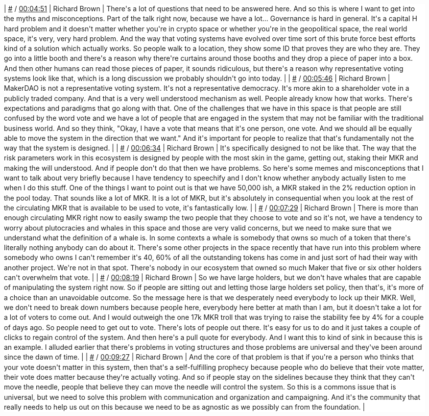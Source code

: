 | <a name=000451></a>[#](#000451) / [00:04:51](https://www.youtube.com/watch?v=yMcN4C9yIME&t=00h04m51s) | Richard Brown | There's a lot of questions that need to be answered here. And so this is where I want to get into the myths and misconceptions. Part of the talk right now, because we have a lot... Governance is hard in general. It's a capital H hard problem and it doesn't matter whether you're in crypto space or whether you're in the geopolitical space, the real world space, it's very, very hard problem. And the way that voting systems have evolved over time sort of this brute force best efforts kind of a solution which actually works. So people walk to a location, they show some ID that proves they are who they are. They go into a little booth and there's a reason why there're curtains around those booths and they drop a piece of paper into a box. And then other humans can read those pieces of paper, it sounds ridiculous, but there's a reason why representative voting systems look like that, which is a long discussion we probably shouldn't go into today. |
| <a name=000546></a>[#](#000546) / [00:05:46](https://www.youtube.com/watch?v=yMcN4C9yIME&t=00h05m46s) | Richard Brown | MakerDAO is not a representative voting system. It's not a representative democracy. It's more akin to a shareholder vote in a publicly traded company. And that is a very well understood mechanism as well. People already know how that works. There's expectations and paradigms that go along with that. One of the challenges that we have in this space is that people are still confused by the word vote and we have a lot of people that are engaged in the system that may not be familiar with the traditional business world. And so they think, "Okay, I have a vote that means that it's one person, one vote. And we should all be equally able to move the system in the direction that we want." And it's important for people to realize that that's fundamentally not the way that the system is designed. |
| <a name=000634></a>[#](#000634) / [00:06:34](https://www.youtube.com/watch?v=yMcN4C9yIME&t=00h06m34s) | Richard Brown | It's specifically designed to not be like that. The way that the risk parameters work in this ecosystem is designed by people with the most skin in the game, getting out, staking their MKR and making the will understood. And if people don't do that then we have problems. So here's some memes and misconceptions that I want to talk about very briefly because I have tendency to speechify and I don't know whether anybody actually listen to me when I do this stuff. One of the things I want to point out is that we have 50,000 ish, a MKR staked in the 2% reduction option in the pool today. That sounds like a lot of MKR. It is a lot of MKR, but it's absolutely in consequential when you look at the rest of the circulating MKR that is available to be used to vote, it's fantastically low. |
| <a name=000729></a>[#](#000729) / [00:07:29](https://www.youtube.com/watch?v=yMcN4C9yIME&t=00h07m29s) | Richard Brown | There is more than enough circulating MKR right now to easily swamp the two people that they choose to vote and so it's not, we have a tendency to worry about plutocracies and whales in this space and those are very valid concerns, but we need to make sure that we understand what the definition of a whale is. In some contexts a whale is somebody that owns so much of a token that there's literally nothing anybody can do about it. There's some other projects in the space recently that have run into this problem where somebody who owns I can't remember it's 40, 60% of all the outstanding tokens has come in and just sort of had their way with another project. We're not in that spot. There's nobody in our ecosystem that owned so much Maker that five or six other holders can't overwhelm that vote. |
| <a name=000819></a>[#](#000819) / [00:08:19](https://www.youtube.com/watch?v=yMcN4C9yIME&t=00h08m19s) | Richard Brown | So we have large holders, but we don't have whales that are capable of manipulating the system right now. So if people are sitting out and letting those large holders set policy, then that's, it's more of a choice than an unavoidable outcome. So the message here is that we desperately need everybody to lock up their MKR. Well, we don't need to break down numbers because people here, everybody here better at math than I am, but it doesn't take a lot for a lot of voters to come out. And I would outweigh the one 17k MKR troll that was trying to raise the stability fee by 4% for a couple of days ago. So people need to get out to vote. There's lots of people out there. It's easy for us to do and it just takes a couple of clicks to regain control of the system. And then here's a pull quote for everybody. And I want this to kind of sink in because this is an example. I alluded earlier that there's problems in voting structures and those problems are universal and they've been around since the dawn of time. |
| <a name=000927></a>[#](#000927) / [00:09:27](https://www.youtube.com/watch?v=yMcN4C9yIME&t=00h09m27s) | Richard Brown | And the core of that problem is that if you're a person who thinks that your vote doesn't matter in this system, then that's a self-fulfilling prophecy because people who do believe that their vote matter, their vote does matter because they're actually voting. And so if people stay on the sidelines because they think that they can't move the needle, people that believe they can move the needle will control the system. So this is a commons issue that is universal, but we need to solve this problem with communication and organization and campaigning. And it's the community that really needs to help us out on this because we need to be as agnostic as we possibly can from the foundation. |